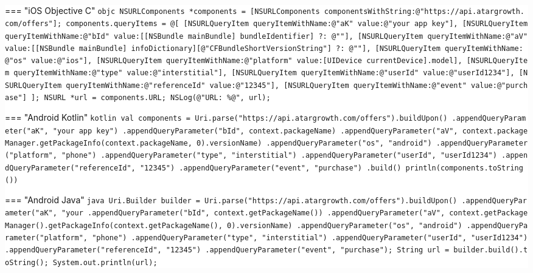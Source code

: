 === "iOS Objective C"
    ```objc
    NSURLComponents *components = [NSURLComponents componentsWithString:@"https://api.atargrowth.com/offers"];
    components.queryItems = @[
        [NSURLQueryItem queryItemWithName:@"aK" value:@"your app key"],
        [NSURLQueryItem queryItemWithName:@"bId" value:[[NSBundle mainBundle] bundleIdentifier] ?: @""],
        [NSURLQueryItem queryItemWithName:@"aV" value:[[NSBundle mainBundle] infoDictionary][@"CFBundleShortVersionString"] ?: @""],
        [NSURLQueryItem queryItemWithName:@"os" value:@"ios"],
        [NSURLQueryItem queryItemWithName:@"platform" value:[UIDevice currentDevice].model],
        [NSURLQueryItem queryItemWithName:@"type" value:@"interstitial"],
        [NSURLQueryItem queryItemWithName:@"userId" value:@"userId1234"],
        [NSURLQueryItem queryItemWithName:@"referenceId" value:@"12345"],
        [NSURLQueryItem queryItemWithName:@"event" value:@"purchase"]
    ];
    NSURL *url = components.URL;
    NSLog(@"URL: %@", url);
    ```

=== "Android Kotlin"
    ```kotlin
    val components = Uri.parse("https://api.atargrowth.com/offers").buildUpon()
        .appendQueryParameter("aK", "your app key")
        .appendQueryParameter("bId", context.packageName)
        .appendQueryParameter("aV", context.packageManager.getPackageInfo(context.packageName, 0).versionName)
        .appendQueryParameter("os", "android")
        .appendQueryParameter("platform", "phone")
        .appendQueryParameter("type", "interstitial")
        .appendQueryParameter("userId", "userId1234")
        .appendQueryParameter("referenceId", "12345")
        .appendQueryParameter("event", "purchase")
        .build()
    println(components.toString())
    ```

=== "Android Java"
    ```java
    Uri.Builder builder = Uri.parse("https://api.atargrowth.com/offers").buildUpon()
        .appendQueryParameter("aK", "your
        .appendQueryParameter("bId", context.getPackageName())
        .appendQueryParameter("aV", context.getPackageManager().getPackageInfo(context.getPackageName(), 0).versionName)
        .appendQueryParameter("os", "android")
        .appendQueryParameter("platform", "phone")
        .appendQueryParameter("type", "interstitial")
        .appendQueryParameter("userId", "userId1234")
        .appendQueryParameter("referenceId", "12345")
        .appendQueryParameter("event", "purchase");
    String url = builder.build().toString();
    System.out.println(url);
    ```
